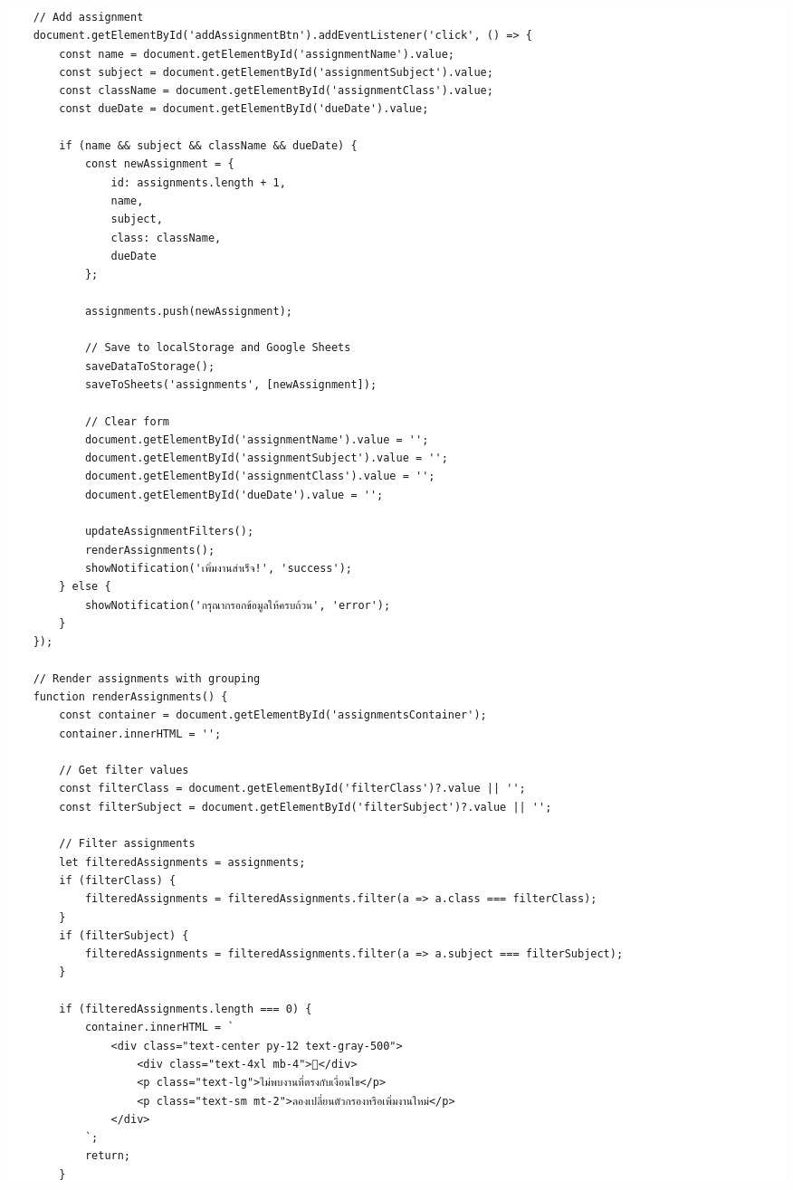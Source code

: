         // Add assignment
        document.getElementById('addAssignmentBtn').addEventListener('click', () => {
            const name = document.getElementById('assignmentName').value;
            const subject = document.getElementById('assignmentSubject').value;
            const className = document.getElementById('assignmentClass').value;
            const dueDate = document.getElementById('dueDate').value;
            
            if (name && subject && className && dueDate) {
                const newAssignment = {
                    id: assignments.length + 1,
                    name,
                    subject,
                    class: className,
                    dueDate
                };
                
                assignments.push(newAssignment);
                
                // Save to localStorage and Google Sheets
                saveDataToStorage();
                saveToSheets('assignments', [newAssignment]);
                
                // Clear form
                document.getElementById('assignmentName').value = '';
                document.getElementById('assignmentSubject').value = '';
                document.getElementById('assignmentClass').value = '';
                document.getElementById('dueDate').value = '';
                
                updateAssignmentFilters();
                renderAssignments();
                showNotification('เพิ่มงานสำเร็จ!', 'success');
            } else {
                showNotification('กรุณากรอกข้อมูลให้ครบถ้วน', 'error');
            }
        });

        // Render assignments with grouping
        function renderAssignments() {
            const container = document.getElementById('assignmentsContainer');
            container.innerHTML = '';
            
            // Get filter values
            const filterClass = document.getElementById('filterClass')?.value || '';
            const filterSubject = document.getElementById('filterSubject')?.value || '';
            
            // Filter assignments
            let filteredAssignments = assignments;
            if (filterClass) {
                filteredAssignments = filteredAssignments.filter(a => a.class === filterClass);
            }
            if (filterSubject) {
                filteredAssignments = filteredAssignments.filter(a => a.subject === filterSubject);
            }
            
            if (filteredAssignments.length === 0) {
                container.innerHTML = `
                    <div class="text-center py-12 text-gray-500">
                        <div class="text-4xl mb-4">📝</div>
                        <p class="text-lg">ไม่พบงานที่ตรงกับเงื่อนไข</p>
                        <p class="text-sm mt-2">ลองเปลี่ยนตัวกรองหรือเพิ่มงานใหม่</p>
                    </div>
                `;
                return;
            }
            
